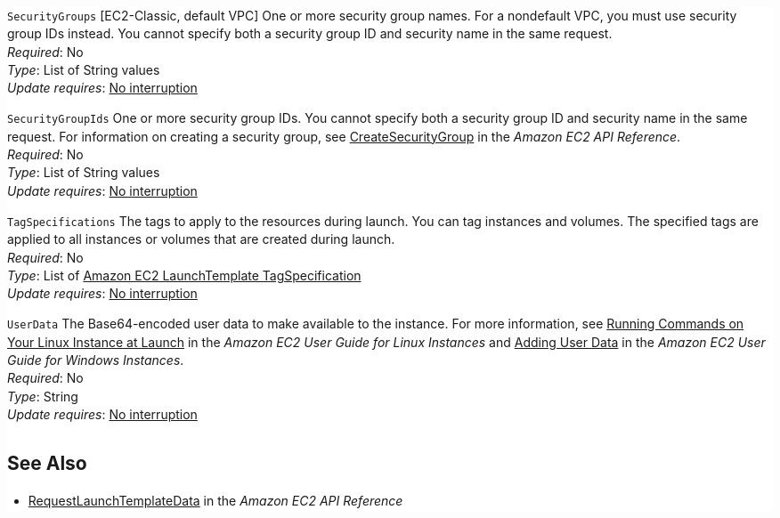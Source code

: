 `SecurityGroups`  <a name="cfn-ec2-launchtemplate-launchtemplatedata-securitygroups"></a>
\[EC2\-Classic, default VPC\] One or more security group names\. For a nondefault VPC, you must use security group IDs instead\. You cannot specify both a security group ID and security name in the same request\.  
 *Required*: No  
 *Type*: List of String values  
 *Update requires*: [No interruption](using-cfn-updating-stacks-update-behaviors.md#update-no-interrupt) 

`SecurityGroupIds`  <a name="cfn-ec2-launchtemplate-launchtemplatedata-securitygroupids"></a>
One or more security group IDs\. You cannot specify both a security group ID and security name in the same request\. For information on creating a security group, see [CreateSecurityGroup](http://docs.aws.amazon.com/AWSEC2/latest/APIReference/API_CreateSecurityGroup.html) in the *Amazon EC2 API Reference*\.   
 *Required*: No  
 *Type*: List of String values  
 *Update requires*: [No interruption](using-cfn-updating-stacks-update-behaviors.md#update-no-interrupt) 

`TagSpecifications`  <a name="cfn-ec2-launchtemplate-launchtemplatedata-tagspecifications"></a>
The tags to apply to the resources during launch\. You can tag instances and volumes\. The specified tags are applied to all instances or volumes that are created during launch\.  
 *Required*: No  
 *Type*: List of [Amazon EC2 LaunchTemplate TagSpecification](aws-properties-ec2-launchtemplate-tagspecification.md)  
 *Update requires*: [No interruption](using-cfn-updating-stacks-update-behaviors.md#update-no-interrupt) 

`UserData`  <a name="cfn-ec2-launchtemplate-launchtemplatedata-userdata"></a>
The Base64\-encoded user data to make available to the instance\. For more information, see [Running Commands on Your Linux Instance at Launch](http://docs.aws.amazon.com/AWSEC2/latest/UserGuide/user-data.html) in the *Amazon EC2 User Guide for Linux Instances* and [Adding User Data](http://docs.aws.amazon.com/AWSEC2/latest/WindowsGuide/ec2-instance-metadata.html#instancedata-add-user-data) in the *Amazon EC2 User Guide for Windows Instances*\.  
 *Required*: No  
 *Type*: String  
 *Update requires*: [No interruption](using-cfn-updating-stacks-update-behaviors.md#update-no-interrupt) 

## See Also<a name="aws-properties-ec2-launchtemplate-launchtemplatedata-seealso"></a>
+ [RequestLaunchTemplateData](http://docs.aws.amazon.com/AWSEC2/latest/APIReference/API_RequestLaunchTemplateData.html) in the *Amazon EC2 API Reference*